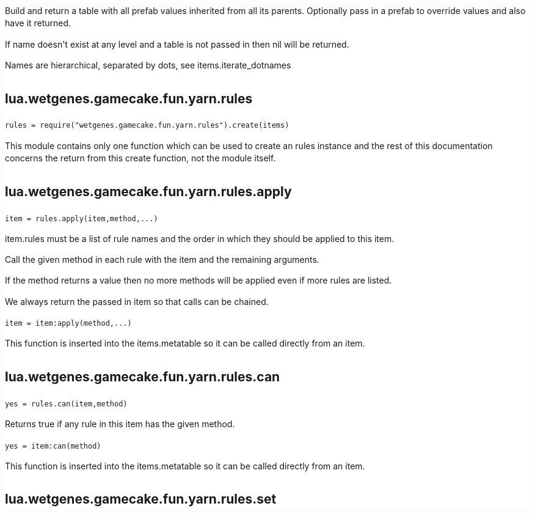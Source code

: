 Build and return a table with all prefab values inherited from all its 
parents. Optionally pass in a prefab to override values and also have 
it returned.

If name doesn't exist at any level and a table is not passed in then nil 
will be returned.

Names are hierarchical, separated by dots, see items.iterate_dotnames



## lua.wetgenes.gamecake.fun.yarn.rules


	rules = require("wetgenes.gamecake.fun.yarn.rules").create(items)

This module contains only one function which can be used to create an 
rules instance and the rest of this documentation concerns the return 
from this create function, not the module itself.




## lua.wetgenes.gamecake.fun.yarn.rules.apply


	item = rules.apply(item,method,...)

item.rules must be a list of rule names and the order in which they should 
be applied to this item.

Call the given method in each rule with the item and the remaining arguments.

If the method returns a value then no more methods will be applied even 
if more rules are listed.

We always return the passed in item so that calls can be chained.

	item = item:apply(method,...)

This function is inserted into the items.metatable so it can be called 
directly from an item.



## lua.wetgenes.gamecake.fun.yarn.rules.can


	yes = rules.can(item,method)

Returns true if any rule in this item has the given method.

	yes = item:can(method)

This function is inserted into the items.metatable so it can be called 
directly from an item.



## lua.wetgenes.gamecake.fun.yarn.rules.set
